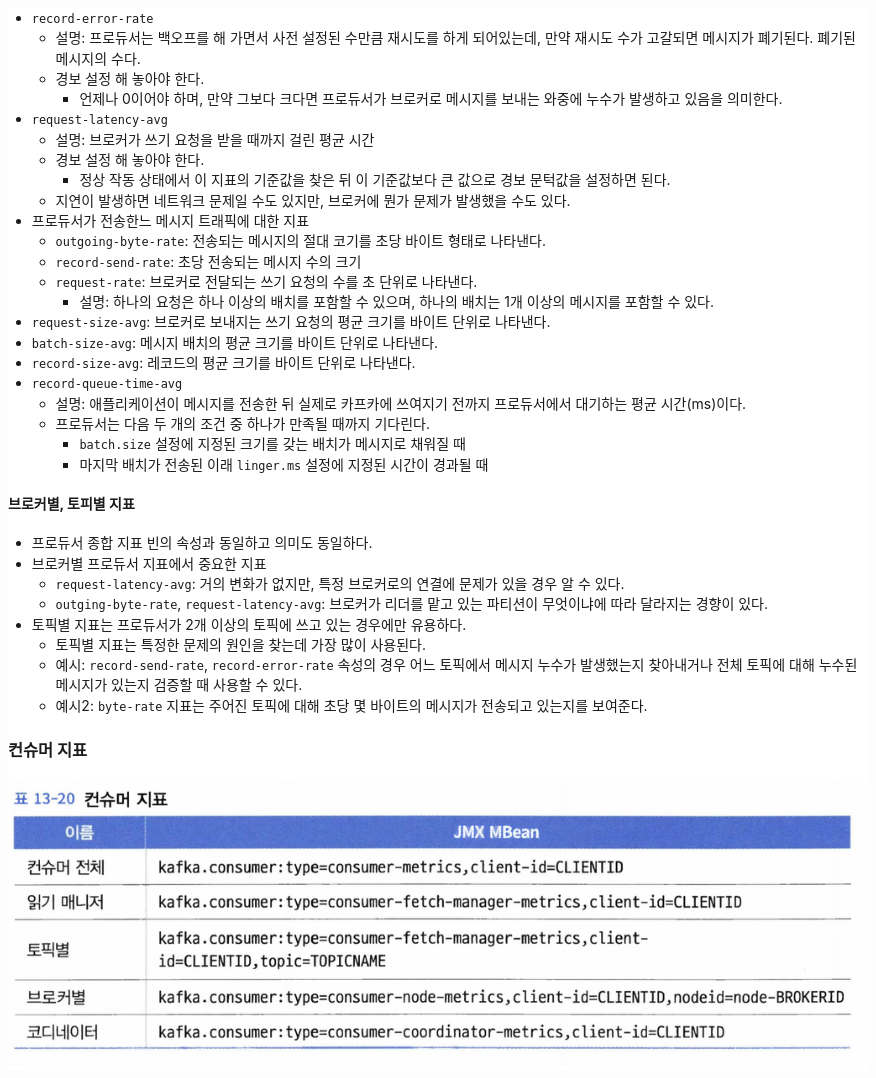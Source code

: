 - `record-error-rate`
	- 설명: 프로듀서는 백오프를 해 가면서 사전 설정된 수만큼 재시도를 하게 되어있는데, 만약 재시도 수가 고갈되면 메시지가 폐기된다. 폐기된 메시지의 수다.
	- 경보 설정 해 놓아야 한다.
		- 언제나 0이어야 하며, 만약 그보다 크다면 프로듀서가 브로커로 메시지를 보내는 와중에 누수가 발생하고 있음을 의미한다.
- `request-latency-avg`
	- 설명: 브로커가 쓰기 요청을 받을 때까지 걸린 평균 시간
	- 경보 설정 해 놓아야 한다.
		- 정상 작동 상태에서 이 지표의 기준값을 찾은 뒤 이 기준값보다 큰 값으로 경보 문턱값을 설정하면 된다.
	- 지연이 발생하면 네트워크 문제일 수도 있지만, 브로커에 뭔가 문제가 발생했을 수도 있다.
- 프로듀서가 전송한느 메시지 트래픽에 대한 지표
	- `outgoing-byte-rate`: 전송되는 메시지의 절대 코기를 초당 바이트 형태로 나타낸다.
	- `record-send-rate`: 초당 전송되는 메시지 수의 크기
	- `request-rate`: 브로커로 전달되는 쓰기 요청의 수를 초 단위로 나타낸다.
		- 설명: 하나의 요청은 하나 이상의 배치를 포함할 수 있으며, 하나의 배치는 1개 이상의 메시지를 포함할 수 있다.
- `request-size-avg`: 브로커로 보내지는 쓰기 요청의 평균 크기를 바이트 단위로 나타낸다.
- `batch-size-avg`: 메시지 배치의 평균 크기를 바이트 단위로 나타낸다.
- `record-size-avg`: 레코드의 평균 크기를 바이트 단위로 나타낸다.
- `record-queue-time-avg`
	- 설명: 애플리케이션이 메시지를 전송한 뒤 실제로 카프카에 쓰여지기 전까지 프로듀서에서 대기하는 평균 시간(ms)이다.
	- 프로듀서는 다음 두 개의 조건 중 하나가 만족될 때까지 기다린다.
		- `batch.size` 설정에 지정된 크기를 갖는 배치가 메시지로 채워질 때
		- 마지막 배치가 전송된 이래 `linger.ms` 설정에 지정된 시간이 경과될 때

#### 브로커별, 토피별 지표

- 프로듀서 종합 지표 빈의 속성과 동일하고 의미도 동일하다.
- 브로커별 프로듀서 지표에서 중요한 지표
	- `request-latency-avg`: 거의 변화가 없지만, 특정 브로커로의 연결에 문제가 있을 경우 알 수 있다.
	- `outging-byte-rate`, `request-latency-avg`: 브로커가 리더를 맡고 있는 파티션이 무엇이냐에 따라 달라지는 경향이 있다.
- 토픽별 지표는 프로듀서가 2개 이상의 토픽에 쓰고 있는 경우에만 유용하다.
	- 토픽별 지표는 특정한 문제의 원인을 찾는데 가장 많이 사용된다.
	- 예시: `record-send-rate`, `record-error-rate` 속성의 경우 어느 토픽에서 메시지 누수가 발생했는지 찾아내거나 전체 토픽에 대해 누수된 메시지가 있는지 검증할 때 사용할 수 있다.
	- 예시2: `byte-rate` 지표는 주어진 토픽에 대해 초당 몇 바이트의 메시지가 전송되고 있는지를 보여준다.

### 컨슈머 지표

![](assets/Pasted%20image%2020250907175942.png)
